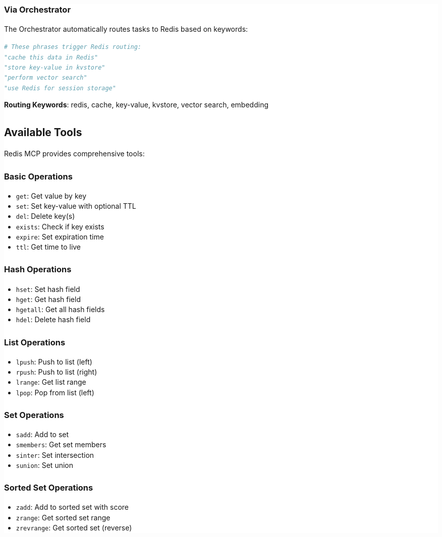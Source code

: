 ```python
```

### Via Orchestrator

The Orchestrator automatically routes tasks to Redis based on keywords:

```python
# These phrases trigger Redis routing:
"cache this data in Redis"
"store key-value in kvstore"
"perform vector search"
"use Redis for session storage"
```

**Routing Keywords**: redis, cache, key-value, kvstore, vector search, embedding

## Available Tools

Redis MCP provides comprehensive tools:

### Basic Operations
- `get`: Get value by key
- `set`: Set key-value with optional TTL
- `del`: Delete key(s)
- `exists`: Check if key exists
- `expire`: Set expiration time
- `ttl`: Get time to live

### Hash Operations
- `hset`: Set hash field
- `hget`: Get hash field
- `hgetall`: Get all hash fields
- `hdel`: Delete hash field

### List Operations
- `lpush`: Push to list (left)
- `rpush`: Push to list (right)
- `lrange`: Get list range
- `lpop`: Pop from list (left)

### Set Operations
- `sadd`: Add to set
- `smembers`: Get set members
- `sinter`: Set intersection
- `sunion`: Set union

### Sorted Set Operations
- `zadd`: Add to sorted set with score
- `zrange`: Get sorted set range
- `zrevrange`: Get sorted set (reverse)
